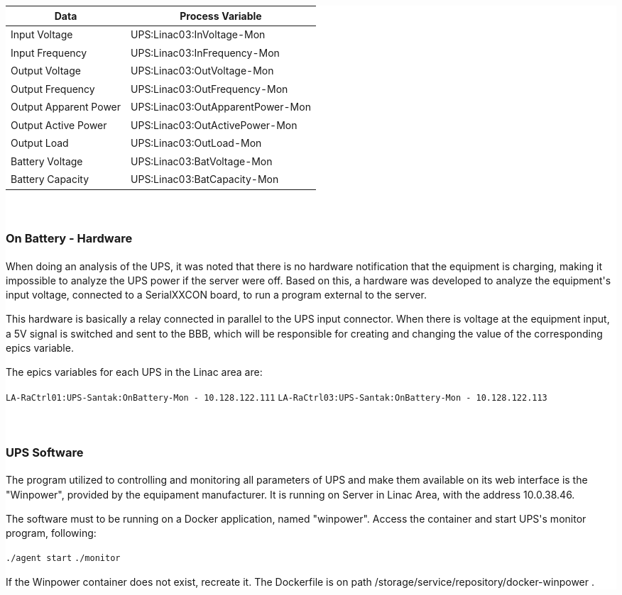 
|Data| Process Variable |
|-|-|
|Input Voltage| UPS:Linac03:InVoltage-Mon |
|Input Frequency| UPS:Linac03:InFrequency-Mon |
|Output Voltage| UPS:Linac03:OutVoltage-Mon |
|Output Frequency| UPS:Linac03:OutFrequency-Mon |
|Output Apparent Power| UPS:Linac03:OutApparentPower-Mon |
|Output Active Power| UPS:Linac03:OutActivePower-Mon |
|Output Load| UPS:Linac03:OutLoad-Mon |
|Battery Voltage| UPS:Linac03:BatVoltage-Mon |
|Battery Capacity| UPS:Linac03:BatCapacity-Mon  |

<br>

### On Battery - Hardware

When doing an analysis of the UPS, it was noted that there is no hardware notification that the equipment is charging, making it impossible to analyze the UPS power if the server were off. Based on this, a hardware was developed to analyze the equipment's input voltage, connected to a SerialXXCON board, to run a program external to the server.

This hardware is basically a relay connected in parallel to the UPS input connector. When there is voltage at the equipment input, a 5V signal is switched and sent to the BBB, which will be responsible for creating and changing the value of the corresponding epics variable.

The epics variables for each UPS in the Linac area are:

`LA-RaCtrl01:UPS-Santak:OnBattery-Mon - 10.128.122.111`
`LA-RaCtrl03:UPS-Santak:OnBattery-Mon - 10.128.122.113`

<br>

### UPS Software

The program utilized to controlling and monitoring all parameters of UPS and make them available on its web interface is the "Winpower", provided by the equipament manufacturer. It is running on Server in Linac Area, with the address 10.0.38.46.

The software must to be running on a Docker application, named "winpower". Access the container and start UPS's monitor program, following:

`./agent start`
`./monitor`

If the Winpower container does not exist, recreate it. The Dockerfile is on path /storage/service/repository/docker-winpower .
